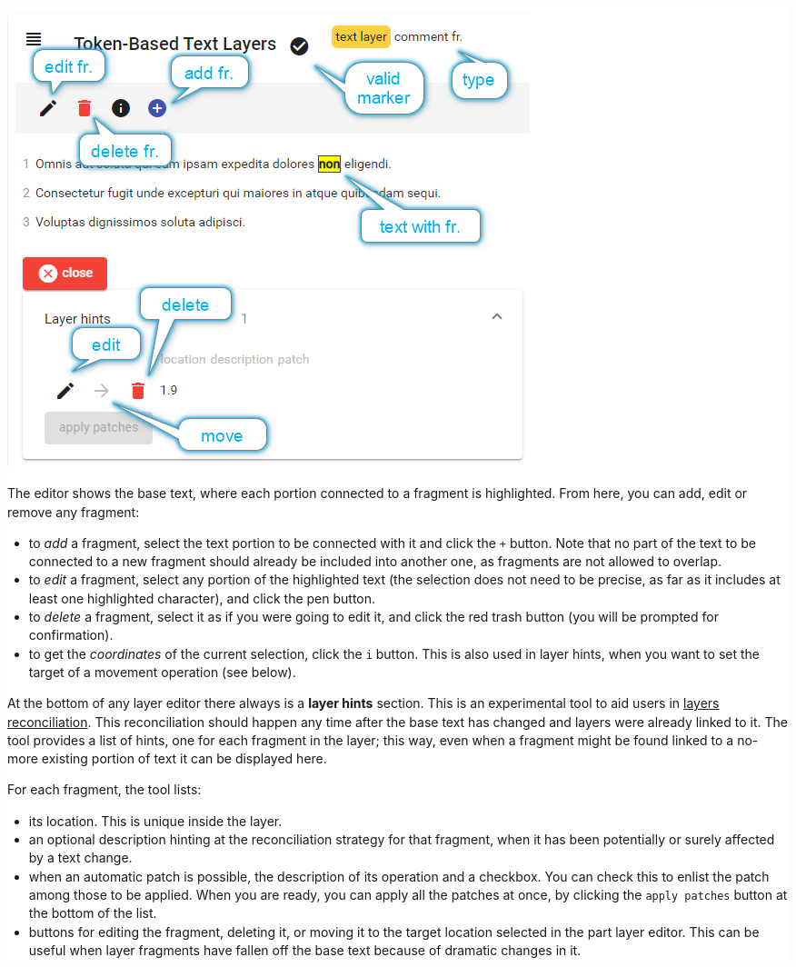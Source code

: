 ![Token Text Layer Part Editor](./images/parts/token-text-layer-tips.png)

The editor shows the base text, where each portion connected to a fragment is highlighted. From here, you can add, edit or remove any fragment:

- to *add* a fragment, select the text portion to be connected with it and click the `+` button. Note that no part of the text to be connected to a new fragment should already be included into another one, as fragments are not allowed to overlap.
- to *edit* a fragment, select any portion of the highlighted text (the selection does not need to be precise, as far as it includes at least one highlighted character), and click the pen button.
- to *delete* a fragment, select it as if you were going to edit it, and click the red trash button (you will be prompted for confirmation).
- to get the *coordinates* of the current selection, click the `i` button. This is also used in layer hints, when you want to set the target of a movement operation (see below).

At the bottom of any layer editor there always is a **layer hints** section. This is an experimental tool to aid users in [layers reconciliation](https://github.com/vedph/cadmus_core/blob/master/Doc/layer-reconciliation.md). This reconciliation should happen any time after the base text has changed and layers were already linked to it. The tool provides a list of hints, one for each fragment in the layer; this way, even when a fragment might be found linked to a no-more existing portion of text it can be displayed here.

For each fragment, the tool lists:

- its location. This is unique inside the layer.
- an optional description hinting at the reconciliation strategy for that fragment, when it has been potentially or surely affected by a text change.
- when an automatic patch is possible, the description of its operation and a checkbox. You can check this to enlist the patch among those to be applied. When you are ready, you can apply all the patches at once, by clicking the `apply patches` button at the bottom of the list.
- buttons for editing the fragment, deleting it, or moving it to the target location selected in the part layer editor. This can be useful when layer fragments have fallen off the base text because of dramatic changes in it.
